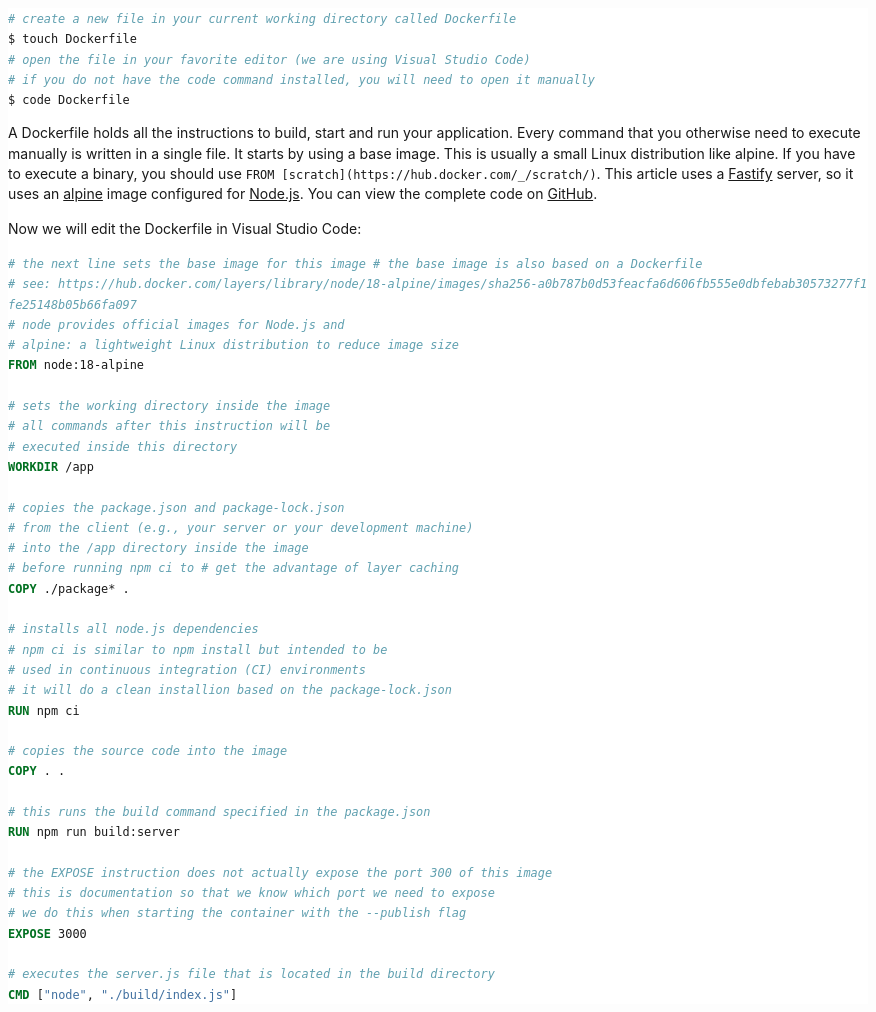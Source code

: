 ```bash
# create a new file in your current working directory called Dockerfile
$ touch Dockerfile
# open the file in your favorite editor (we are using Visual Studio Code)
# if you do not have the code command installed, you will need to open it manually
$ code Dockerfile
```

A Dockerfile holds all the instructions to build, start and run your application. Every command that you otherwise need to execute manually is written in a single file. It starts by using a base image. This is usually a small Linux distribution like alpine. If you have to execute a binary, you should use `FROM [scratch](https://hub.docker.com/_/scratch/)`. This article uses a [Fastify](https://fastify.dev/) server, so it uses an [alpine](https://www.alpinelinux.org/) image configured for [Node.js](https://nodejs.org/en). You can view the complete code on [GitHub](https://github.com/aichbauer/the-ultimate-docker-cheat-sheet).

Now we will edit the Dockerfile in Visual Studio Code:

```dockerfile
# the next line sets the base image for this image # the base image is also based on a Dockerfile
# see: https://hub.docker.com/layers/library/node/18-alpine/images/sha256-a0b787b0d53feacfa6d606fb555e0dbfebab30573277f1fe25148b05b66fa097
# node provides official images for Node.js and
# alpine: a lightweight Linux distribution to reduce image size
FROM node:18-alpine

# sets the working directory inside the image
# all commands after this instruction will be
# executed inside this directory
WORKDIR /app

# copies the package.json and package-lock.json
# from the client (e.g., your server or your development machine)
# into the /app directory inside the image
# before running npm ci to # get the advantage of layer caching
COPY ./package* .

# installs all node.js dependencies
# npm ci is similar to npm install but intended to be
# used in continuous integration (CI) environments
# it will do a clean installion based on the package-lock.json
RUN npm ci

# copies the source code into the image
COPY . .

# this runs the build command specified in the package.json
RUN npm run build:server

# the EXPOSE instruction does not actually expose the port 300 of this image
# this is documentation so that we know which port we need to expose
# we do this when starting the container with the --publish flag
EXPOSE 3000

# executes the server.js file that is located in the build directory
CMD ["node", "./build/index.js"]
```
